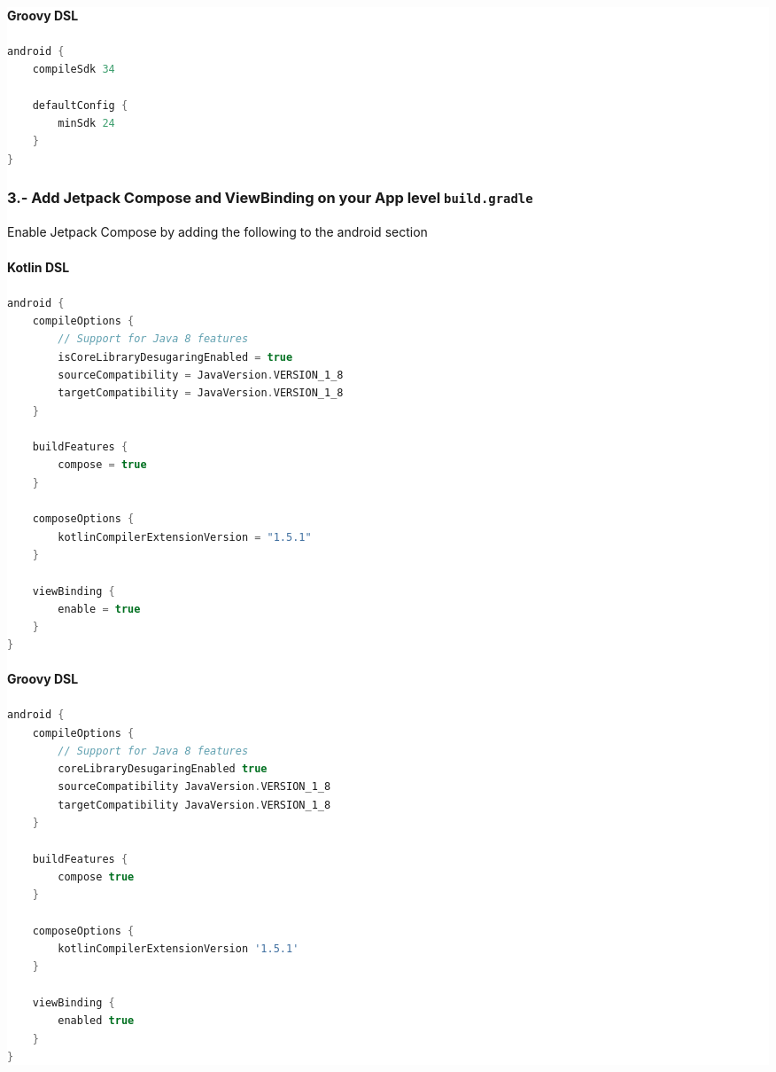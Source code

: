 #### Groovy DSL

```groovy
android {
    compileSdk 34

    defaultConfig {
        minSdk 24
    }
}
```

### 3.- Add Jetpack Compose and ViewBinding on your App level `build.gradle`

Enable Jetpack Compose by adding the following to the android section

#### Kotlin DSL

```groovy
android {
    compileOptions {
        // Support for Java 8 features
        isCoreLibraryDesugaringEnabled = true
        sourceCompatibility = JavaVersion.VERSION_1_8
        targetCompatibility = JavaVersion.VERSION_1_8
    }

    buildFeatures {
        compose = true
    }

    composeOptions {
        kotlinCompilerExtensionVersion = "1.5.1"
    }

    viewBinding {
        enable = true
    }
}

```

#### Groovy DSL

```groovy
android {
    compileOptions {
        // Support for Java 8 features
        coreLibraryDesugaringEnabled true
        sourceCompatibility JavaVersion.VERSION_1_8
        targetCompatibility JavaVersion.VERSION_1_8
    }

    buildFeatures {
        compose true
    }

    composeOptions {
    	kotlinCompilerExtensionVersion '1.5.1'
    }

    viewBinding {
        enabled true
    }
}
```